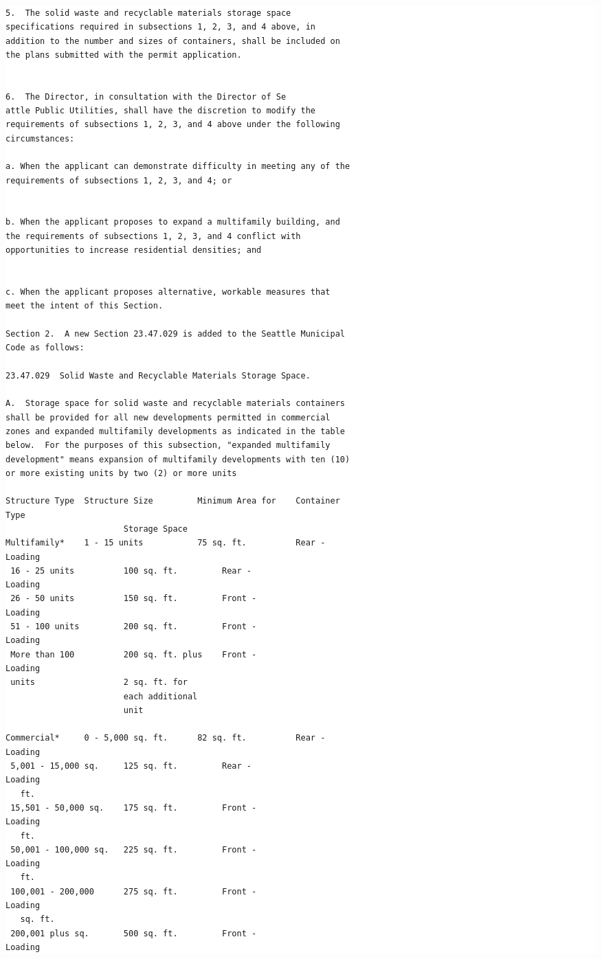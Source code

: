   
    5.  The solid waste and recyclable materials storage space  
    specifications required in subsections 1, 2, 3, and 4 above, in  
    addition to the number and sizes of containers, shall be included on  
    the plans submitted with the permit application.  
  
  
    6.  The Director, in consultation with the Director of Se  
    attle Public Utilities, shall have the discretion to modify the  
    requirements of subsections 1, 2, 3, and 4 above under the following  
    circumstances:  
  
    a. When the applicant can demonstrate difficulty in meeting any of the  
    requirements of subsections 1, 2, 3, and 4; or  
  
  
    b. When the applicant proposes to expand a multifamily building, and  
    the requirements of subsections 1, 2, 3, and 4 conflict with  
    opportunities to increase residential densities; and  
  
  
    c. When the applicant proposes alternative, workable measures that  
    meet the intent of this Section.  
  
    Section 2.  A new Section 23.47.029 is added to the Seattle Municipal  
    Code as follows:  
  
    23.47.029  Solid Waste and Recyclable Materials Storage Space.  
  
    A.  Storage space for solid waste and recyclable materials containers  
    shall be provided for all new developments permitted in commercial  
    zones and expanded multifamily developments as indicated in the table  
    below.  For the purposes of this subsection, "expanded multifamily  
    development" means expansion of multifamily developments with ten (10)  
    or more existing units by two (2) or more units  
  
    Structure Type  Structure Size         Minimum Area for    Container  
    Type  
                            Storage Space  
    Multifamily*    1 - 15 units           75 sq. ft.          Rear -  
    Loading  
     16 - 25 units          100 sq. ft.         Rear -  
    Loading  
     26 - 50 units          150 sq. ft.         Front -  
    Loading  
     51 - 100 units         200 sq. ft.         Front -  
    Loading  
     More than 100          200 sq. ft. plus    Front -  
    Loading  
     units                  2 sq. ft. for  
                            each additional  
                            unit  
  
    Commercial*     0 - 5,000 sq. ft.      82 sq. ft.          Rear -  
    Loading  
     5,001 - 15,000 sq.     125 sq. ft.         Rear -  
    Loading  
       ft.  
     15,501 - 50,000 sq.    175 sq. ft.         Front -  
    Loading  
       ft.  
     50,001 - 100,000 sq.   225 sq. ft.         Front -  
    Loading  
       ft.  
     100,001 - 200,000      275 sq. ft.         Front -  
    Loading  
       sq. ft.  
     200,001 plus sq.       500 sq. ft.         Front -  
    Loading  
